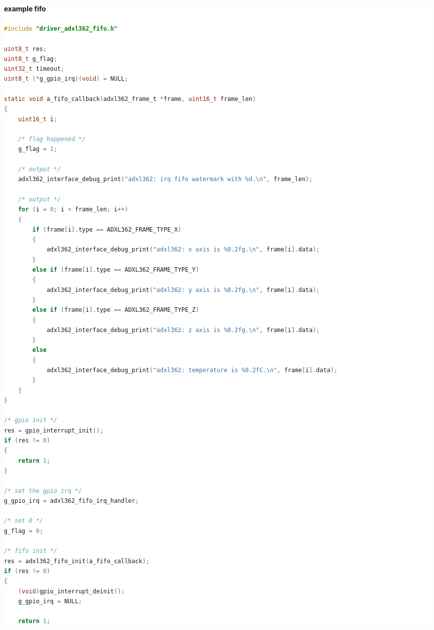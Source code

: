 
#### example fifo

```C
#include "driver_adxl362_fifo.h"

uint8_t res;
uint8_t g_flag;
uint32_t timeout;
uint8_t (*g_gpio_irq)(void) = NULL;

static void a_fifo_callback(adxl362_frame_t *frame, uint16_t frame_len)
{
    uint16_t i;

    /* flag happened */
    g_flag = 1;

    /* output */
    adxl362_interface_debug_print("adxl362: irq fifo watermark with %d.\n", frame_len);

    /* output */
    for (i = 0; i < frame_len; i++)
    {
        if (frame[i].type == ADXL362_FRAME_TYPE_X)
        {
            adxl362_interface_debug_print("adxl362: x axis is %0.2fg.\n", frame[i].data);
        }
        else if (frame[i].type == ADXL362_FRAME_TYPE_Y)
        {
            adxl362_interface_debug_print("adxl362: y axis is %0.2fg.\n", frame[i].data);
        }
        else if (frame[i].type == ADXL362_FRAME_TYPE_Z)
        {
            adxl362_interface_debug_print("adxl362: z axis is %0.2fg.\n", frame[i].data);
        }
        else
        {
            adxl362_interface_debug_print("adxl362: temperature is %0.2fC.\n", frame[i].data);
        }
    }
}

/* gpio init */
res = gpio_interrupt_init();
if (res != 0)
{
    return 1;
}

/* set the gpio irq */
g_gpio_irq = adxl362_fifo_irq_handler;

/* set 0 */
g_flag = 0;

/* fifo init */
res = adxl362_fifo_init(a_fifo_callback);
if (res != 0)
{
    (void)gpio_interrupt_deinit();
    g_gpio_irq = NULL;

    return 1;
```